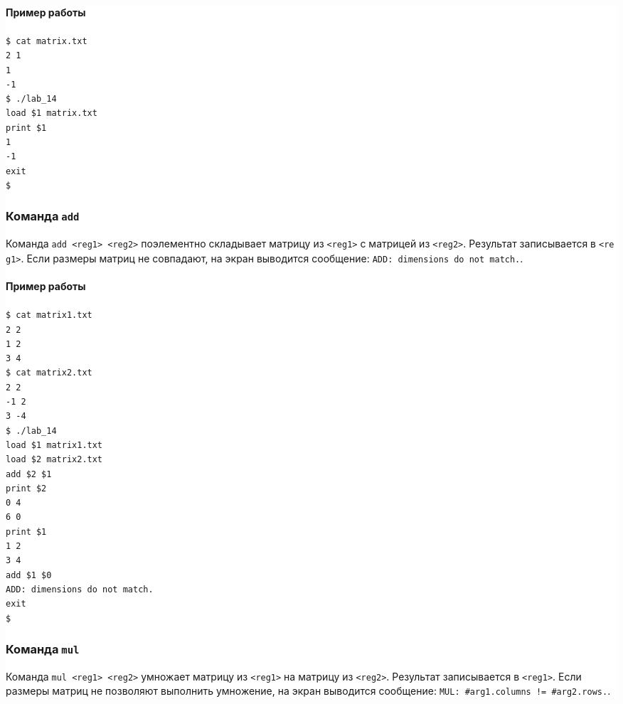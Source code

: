 #### Пример работы
```
$ cat matrix.txt
2 1
1
-1
$ ./lab_14
load $1 matrix.txt
print $1
1
-1
exit
$
```

### Команда `add`
Команда `add <reg1> <rеg2>` поэлементно складывает матрицу из `<reg1>` с матрицей из `<reg2>`.
Результат записывается в `<reg1>`.
Если размеры матриц не совпадают,
на экран выводится сообщение: `ADD: dimensions do not match.`.

#### Пример работы
```
$ cat matrix1.txt
2 2
1 2
3 4
$ cat matrix2.txt
2 2
-1 2
3 -4
$ ./lab_14
load $1 matrix1.txt
load $2 matrix2.txt
add $2 $1
print $2
0 4
6 0
print $1
1 2
3 4
add $1 $0
ADD: dimensions do not match.
exit
$
```

### Команда `mul`
Команда `mul <reg1> <reg2>` умножает матрицу из `<reg1>` на матрицу из `<reg2>`.
Результат записывается в `<reg1>`.
Если размеры матриц не позволяют выполнить умножение,
на экран выводится сообщение: `MUL: #arg1.columns != #arg2.rows.`.
